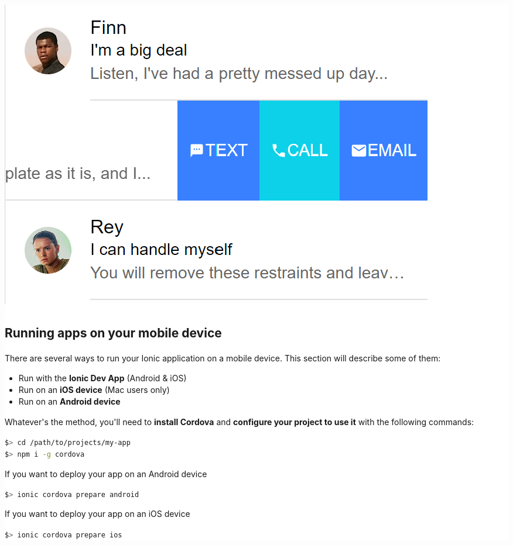 

<img src='images/ionic-list-features.png' />

## Running apps on your mobile device

There are several ways to run your Ionic application on a mobile device.
This section will describe some of them:

- Run with the **Ionic Dev App** (Android & iOS)
- Run on an **iOS device** (Mac users only)
- Run on an **Android device**

Whatever's the method, you'll need to **install Cordova** and **configure your project to use it** with the following commands:

```bash
$> cd /path/to/projects/my-app
$> npm i -g cordova
```

If you want to deploy your app on an Android device

```bash
$> ionic cordova prepare android
```

If you want to deploy your app on an iOS device

```bash
$> ionic cordova prepare ios
```
